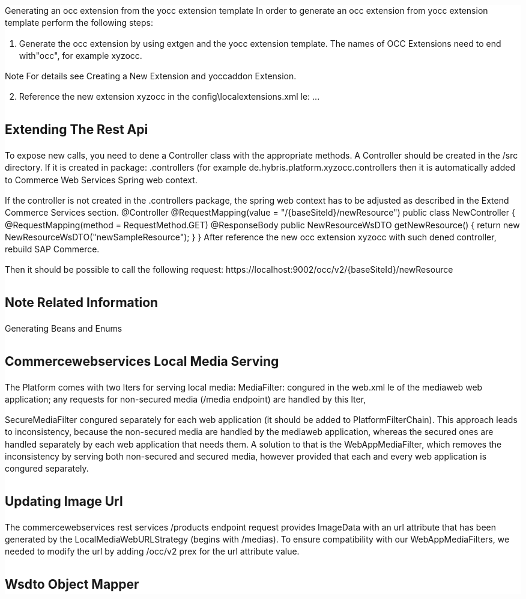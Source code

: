 Generating an occ extension from the yocc extension template In order to generate an occ extension from yocc extension template perform the following steps:
1. Generate the occ extension by using extgen and the yocc extension template. The names of OCC Extensions need to end with"occ", for example xyzocc.

 Note For details see Creating a New Extension and yoccaddon Extension.

2. Reference the new extension xyzocc in the config\localextensions.xml le:
<extensions> ... <extension name="xyzocc"/> </extensions> 

## Extending The Rest Api

To expose new calls, you need to dene a Controller class with the appropriate methods. A Controller should be created in the /src directory. If it is created in package: <xyzoccPackage>.controllers (for example de.hybris.platform.xyzocc.controllers then it is automatically added to Commerce Web Services Spring web context.

If the controller is not created in the <xyzoccPackage>.controllers package, the spring web context has to be adjusted as described in the Extend Commerce Services section. @Controller @RequestMapping(value = "/{baseSiteId}/newResource") public class NewController { @RequestMapping(method = RequestMethod.GET) @ResponseBody public NewResourceWsDTO getNewResource() { return new NewResourceWsDTO("newSampleResource"); } } 
After reference the new occ extension xyzocc with such dened controller, rebuild SAP Commerce.

Then it should be possible to call the following request:
https://localhost:9002/occ/v2/{baseSiteId}/newResource

## Note Related Information

Generating Beans and Enums

## Commercewebservices Local Media Serving

The Platform comes with two lters for serving local media:
MediaFilter: congured in the web.xml le of the mediaweb web application; any requests for non-secured media
(/media endpoint) are handled by this lter,

SecureMediaFilter congured separately for each web application (it should be added to PlatformFilterChain).
This approach leads to inconsistency, because the non-secured media are handled by the mediaweb application, whereas the secured ones are handled separately by each web application that needs them. A solution to that is the WebAppMediaFilter, which removes the inconsistency by serving both non-secured and secured media, however provided that each and every web application is congured separately.

## Updating Image Url

The commercewebservices rest services /products endpoint request provides ImageData with an url attribute that has been generated by the LocalMediaWebURLStrategy (begins with /medias). To ensure compatibility with our WebAppMediaFilters, we needed to modify the url by adding /occ/v2 prex for the url attribute value.

## Wsdto Object Mapper
